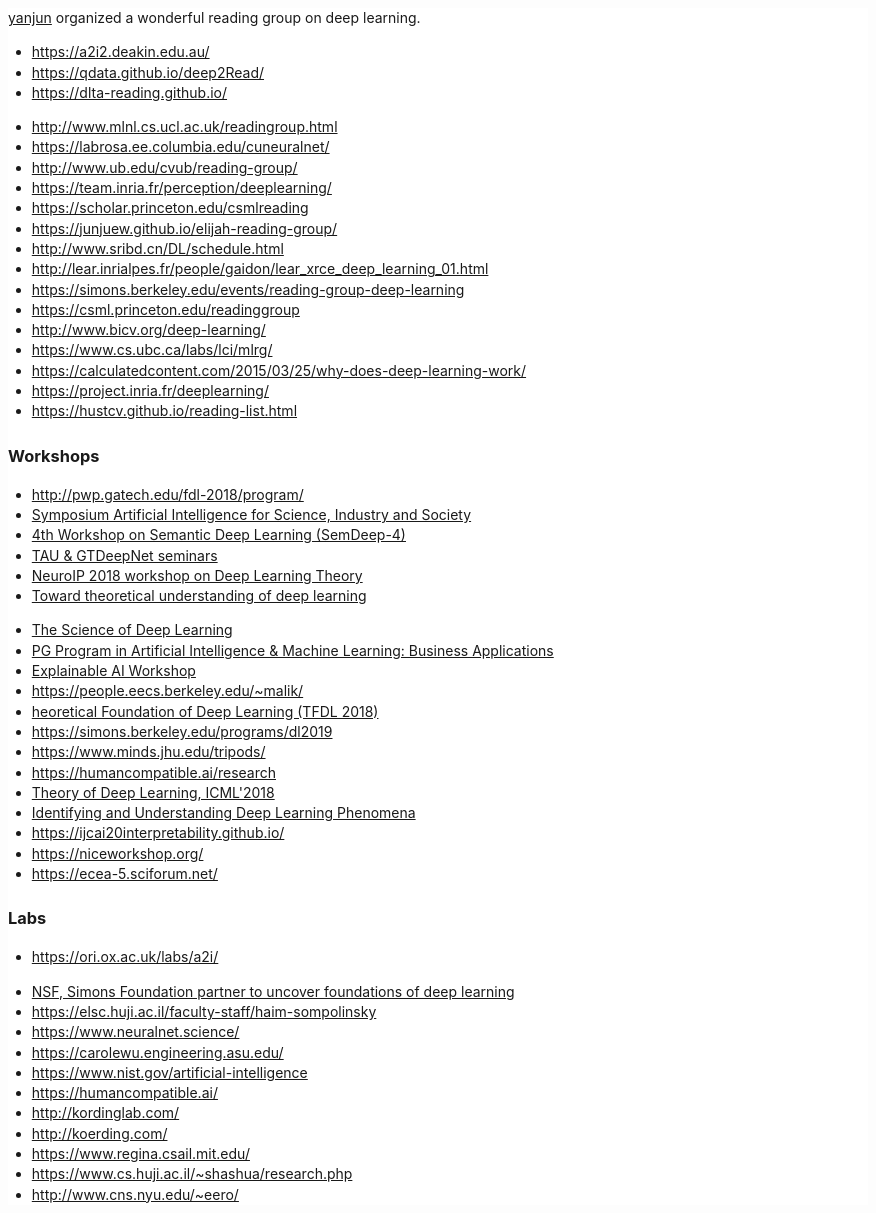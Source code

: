 [yanjun](http://www.cs.virginia.edu//papers.htm) organized a wonderful reading group on deep learning.

- https://a2i2.deakin.edu.au/
- https://qdata.github.io/deep2Read/
- https://dlta-reading.github.io/
* http://www.mlnl.cs.ucl.ac.uk/readingroup.html
* https://labrosa.ee.columbia.edu/cuneuralnet/
* http://www.ub.edu/cvub/reading-group/
* https://team.inria.fr/perception/deeplearning/
* https://scholar.princeton.edu/csmlreading
* https://junjuew.github.io/elijah-reading-group/
* http://www.sribd.cn/DL/schedule.html
* http://lear.inrialpes.fr/people/gaidon/lear_xrce_deep_learning_01.html
* https://simons.berkeley.edu/events/reading-group-deep-learning
* https://csml.princeton.edu/readinggroup
* http://www.bicv.org/deep-learning/
* https://www.cs.ubc.ca/labs/lci/mlrg/
* https://calculatedcontent.com/2015/03/25/why-does-deep-learning-work/
* https://project.inria.fr/deeplearning/
* https://hustcv.github.io/reading-list.html

### Workshops

* http://pwp.gatech.edu/fdl-2018/program/
* [Symposium Artificial Intelligence for Science, Industry and Society](https://indico.cern.ch/event/781223/)
* [4th Workshop on Semantic Deep Learning (SemDeep-4)](http://www.dfki.de/semdeep-4/)
* [TAU & GTDeepNet seminars](https://www.lri.fr/TAU_seminars/)
* [NeuroIP 2018 workshop on Deep Learning Theory](http://nips2018dltheory.rice.edu/)
* [Toward theoretical understanding of deep learning](https://unsupervised.cs.princeton.edu/deeplearningtutorial.html)
- [The Science of Deep Learning](http://www.nasonline.org/programs/nas-colloquia/completed_colloquia/science-of-deep-learning.html)
- [PG Program in Artificial Intelligence & Machine Learning: Business Applications](https://la.utexas.edu/greatlearning/uta-artificial-intelligence-machine-learning.html)
- [Explainable AI Workshop](https://www.nist.gov/news-events/events/2021/01/explainable-ai-workshop)
- https://people.eecs.berkeley.edu/~malik/
- [heoretical Foundation of Deep Learning (TFDL 2018)](https://sites.gatech.edu/fdl-2018/program/)
- https://simons.berkeley.edu/programs/dl2019
- https://www.minds.jhu.edu/tripods/
- https://humancompatible.ai/research
- [Theory of Deep Learning, ICML'2018](https://sites.google.com/site/deeplearningtheory/)
- [Identifying and Understanding Deep Learning Phenomena](http://deep-phenomena.org/)
- https://ijcai20interpretability.github.io/
- https://niceworkshop.org/
- https://ecea-5.sciforum.net/

### Labs

* https://ori.ox.ac.uk/labs/a2i/
- [NSF, Simons Foundation partner to uncover foundations of deep learning](https://www.nsf.gov/news/special_reports/announcements/082520.jsp)
- https://elsc.huji.ac.il/faculty-staff/haim-sompolinsky
- https://www.neuralnet.science/
- https://carolewu.engineering.asu.edu/
- https://www.nist.gov/artificial-intelligence
- https://humancompatible.ai/
- http://kordinglab.com/
- http://koerding.com/
- https://www.regina.csail.mit.edu/
- https://www.cs.huji.ac.il/~shashua/research.php
- http://www.cns.nyu.edu/~eero/